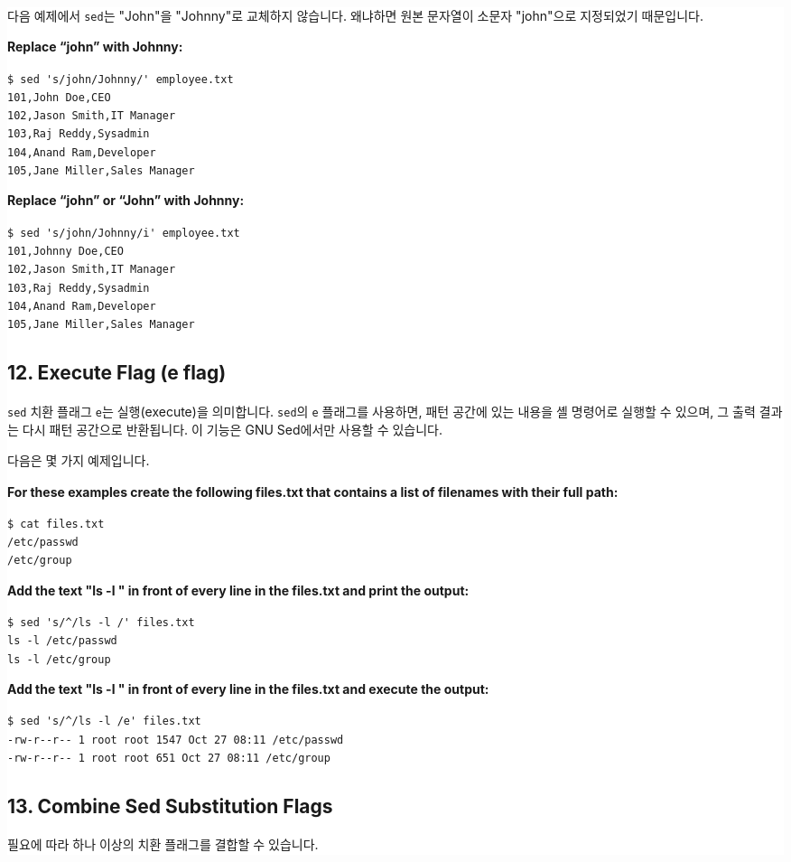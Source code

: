 다음 예제에서 `sed`는 "John"을 "Johnny"로 교체하지 않습니다. 왜냐하면 원본 문자열이 소문자 "john"으로 지정되었기 때문입니다.

**Replace “john” with Johnny:**

```
$ sed 's/john/Johnny/' employee.txt
101,John Doe,CEO
102,Jason Smith,IT Manager
103,Raj Reddy,Sysadmin
104,Anand Ram,Developer
105,Jane Miller,Sales Manager
```

**Replace “john” or “John” with Johnny:**

```
$ sed 's/john/Johnny/i' employee.txt
101,Johnny Doe,CEO
102,Jason Smith,IT Manager
103,Raj Reddy,Sysadmin
104,Anand Ram,Developer
105,Jane Miller,Sales Manager
```


## 12. Execute Flag (e flag)
`sed` 치환 플래그 `e`는 실행(execute)을 의미합니다. `sed`의 `e` 플래그를 사용하면, 패턴 공간에 있는 내용을 셸 명령어로 실행할 수 있으며, 그 출력 결과는 다시 패턴 공간으로 반환됩니다. 이 기능은 GNU Sed에서만 사용할 수 있습니다.

다음은 몇 가지 예제입니다.

**For these examples create the following files.txt that contains a list of filenames with their full path:**

```
$ cat files.txt
/etc/passwd
/etc/group
```

**Add the text "ls -l " in front of every line in the files.txt and print the output:**

```
$ sed 's/^/ls -l /' files.txt
ls -l /etc/passwd
ls -l /etc/group
```

**Add the text "ls -l " in front of every line in the files.txt and execute the output:**

```
$ sed 's/^/ls -l /e' files.txt
-rw-r--r-- 1 root root 1547 Oct 27 08:11 /etc/passwd
-rw-r--r-- 1 root root 651 Oct 27 08:11 /etc/group
```


## 13. Combine Sed Substitution Flags
필요에 따라 하나 이상의 치환 플래그를 결합할 수 있습니다. 

